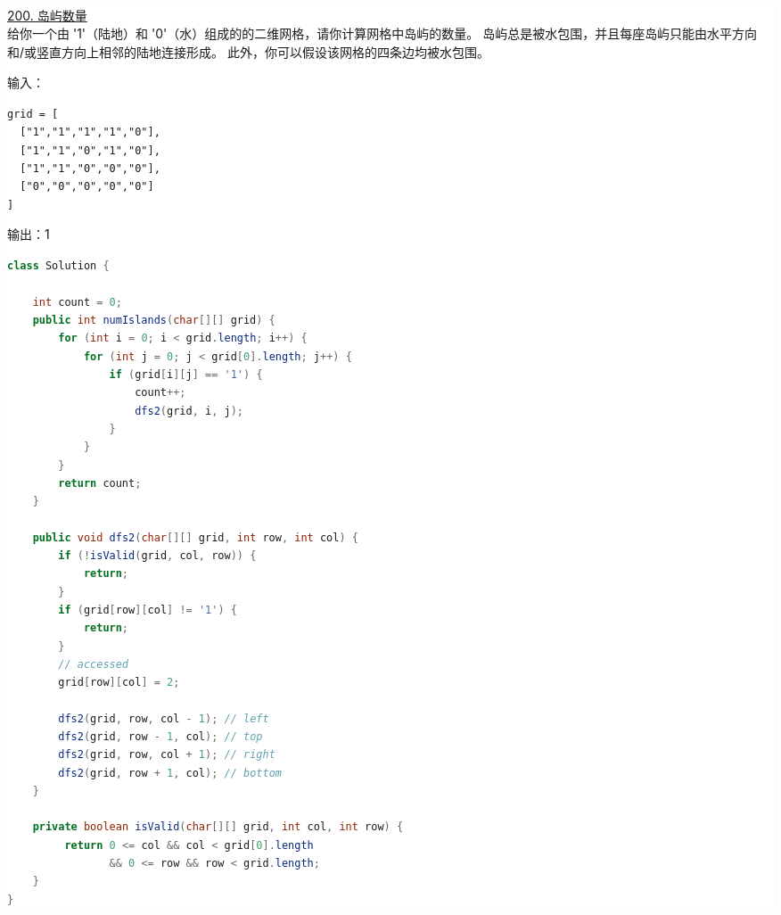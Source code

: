 [200. 岛屿数量](https://leetcode.cn/problems/number-of-islands/description/)<br>
给你一个由 '1'（陆地）和 '0'（水）组成的的二维网格，请你计算网格中岛屿的数量。
岛屿总是被水包围，并且每座岛屿只能由水平方向和/或竖直方向上相邻的陆地连接形成。
此外，你可以假设该网格的四条边均被水包围。

输入：
```
grid = [
  ["1","1","1","1","0"],
  ["1","1","0","1","0"],
  ["1","1","0","0","0"],
  ["0","0","0","0","0"]
]
```
输出：1

```java
class Solution {

    int count = 0;
    public int numIslands(char[][] grid) {
        for (int i = 0; i < grid.length; i++) {
            for (int j = 0; j < grid[0].length; j++) {
                if (grid[i][j] == '1') {
                    count++;
                    dfs2(grid, i, j);
                }
            }
        }
        return count;
    }

    public void dfs2(char[][] grid, int row, int col) {
        if (!isValid(grid, col, row)) {
            return;
        }
        if (grid[row][col] != '1') {
            return;
        }
        // accessed
        grid[row][col] = 2;

        dfs2(grid, row, col - 1); // left
        dfs2(grid, row - 1, col); // top
        dfs2(grid, row, col + 1); // right
        dfs2(grid, row + 1, col); // bottom
    }

    private boolean isValid(char[][] grid, int col, int row) {
         return 0 <= col && col < grid[0].length
                && 0 <= row && row < grid.length;
    }
}
```
